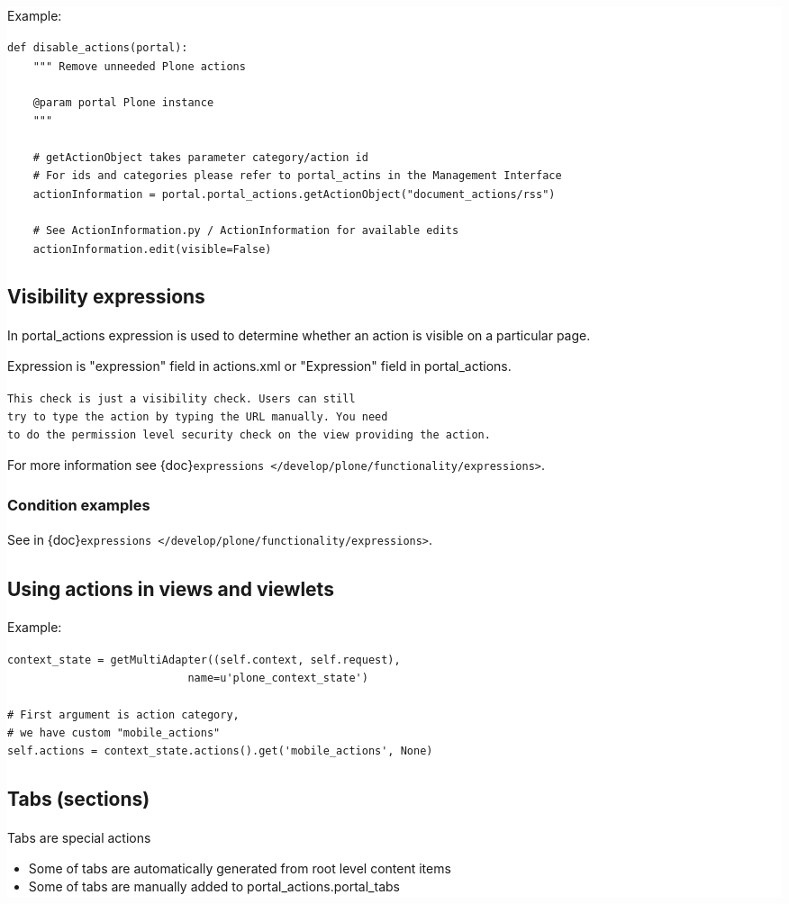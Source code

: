 Example:

```
def disable_actions(portal):
    """ Remove unneeded Plone actions

    @param portal Plone instance
    """

    # getActionObject takes parameter category/action id
    # For ids and categories please refer to portal_actins in the Management Interface
    actionInformation = portal.portal_actions.getActionObject("document_actions/rss")

    # See ActionInformation.py / ActionInformation for available edits
    actionInformation.edit(visible=False)
```

## Visibility expressions

In portal_actions expression is used to determine whether an action is visible
on a particular page.

Expression is "expression" field in actions.xml or "Expression" field in
portal_actions.

```{note}
This check is just a visibility check. Users can still
try to type the action by typing the URL manually. You need
to do the permission level security check on the view providing the action.
```

For more information see {doc}`expressions </develop/plone/functionality/expressions>`.

### Condition examples

See in {doc}`expressions </develop/plone/functionality/expressions>`.

## Using actions in views and viewlets

Example:

```
context_state = getMultiAdapter((self.context, self.request),
                            name=u'plone_context_state')

# First argument is action category,
# we have custom "mobile_actions"
self.actions = context_state.actions().get('mobile_actions', None)
```

## Tabs (sections)

Tabs are special actions

- Some of tabs are automatically generated from root level content items
- Some of tabs are manually added to portal_actions.portal_tabs
